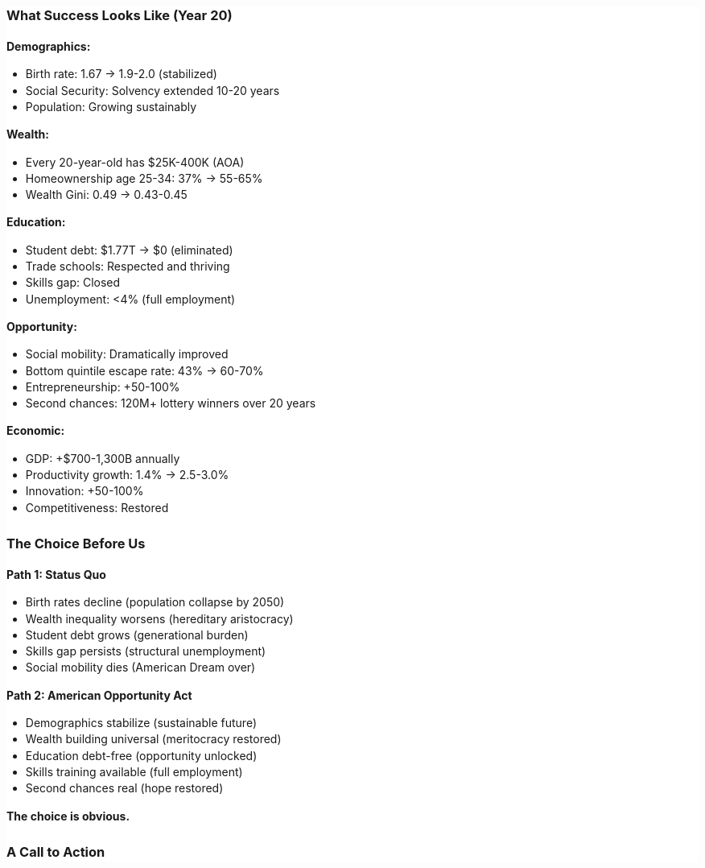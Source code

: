 ### What Success Looks Like (Year 20)

**Demographics:**

- Birth rate: 1.67 → 1.9-2.0 (stabilized)
- Social Security: Solvency extended 10-20 years
- Population: Growing sustainably

**Wealth:**

- Every 20-year-old has $25K-400K (AOA)
- Homeownership age 25-34: 37% → 55-65%
- Wealth Gini: 0.49 → 0.43-0.45

**Education:**

- Student debt: $1.77T → $0 (eliminated)
- Trade schools: Respected and thriving
- Skills gap: Closed
- Unemployment: <4% (full employment)

**Opportunity:**

- Social mobility: Dramatically improved
- Bottom quintile escape rate: 43% → 60-70%
- Entrepreneurship: +50-100%
- Second chances: 120M+ lottery winners over 20 years

**Economic:**

- GDP: +$700-1,300B annually
- Productivity growth: 1.4% → 2.5-3.0%
- Innovation: +50-100%
- Competitiveness: Restored

### The Choice Before Us

**Path 1: Status Quo**

- Birth rates decline (population collapse by 2050)
- Wealth inequality worsens (hereditary aristocracy)
- Student debt grows (generational burden)
- Skills gap persists (structural unemployment)
- Social mobility dies (American Dream over)

**Path 2: American Opportunity Act**

- Demographics stabilize (sustainable future)
- Wealth building universal (meritocracy restored)
- Education debt-free (opportunity unlocked)
- Skills training available (full employment)
- Second chances real (hope restored)

**The choice is obvious.**

### A Call to Action
